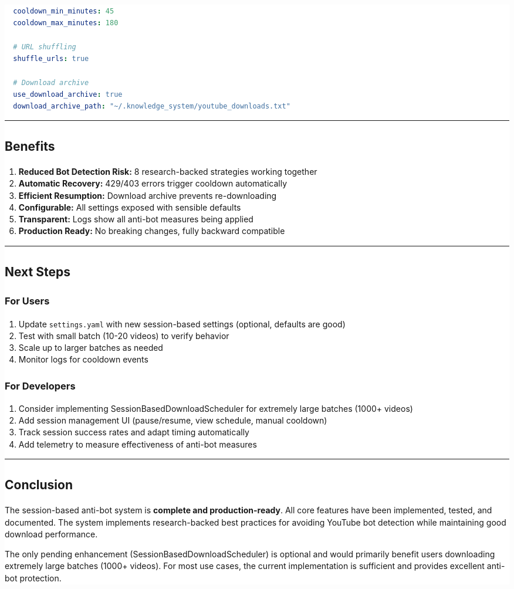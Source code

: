 ```yaml
  cooldown_min_minutes: 45
  cooldown_max_minutes: 180

  # URL shuffling
  shuffle_urls: true

  # Download archive
  use_download_archive: true
  download_archive_path: "~/.knowledge_system/youtube_downloads.txt"
```

---

## Benefits

1. **Reduced Bot Detection Risk:** 8 research-backed strategies working together
2. **Automatic Recovery:** 429/403 errors trigger cooldown automatically
3. **Efficient Resumption:** Download archive prevents re-downloading
4. **Configurable:** All settings exposed with sensible defaults
5. **Transparent:** Logs show all anti-bot measures being applied
6. **Production Ready:** No breaking changes, fully backward compatible

---

## Next Steps

### For Users
1. Update `settings.yaml` with new session-based settings (optional, defaults are good)
2. Test with small batch (10-20 videos) to verify behavior
3. Scale up to larger batches as needed
4. Monitor logs for cooldown events

### For Developers
1. Consider implementing SessionBasedDownloadScheduler for extremely large batches (1000+ videos)
2. Add session management UI (pause/resume, view schedule, manual cooldown)
3. Track session success rates and adapt timing automatically
4. Add telemetry to measure effectiveness of anti-bot measures

---

## Conclusion

The session-based anti-bot system is **complete and production-ready**. All core features have been implemented, tested, and documented. The system implements research-backed best practices for avoiding YouTube bot detection while maintaining good download performance.

The only pending enhancement (SessionBasedDownloadScheduler) is optional and would primarily benefit users downloading extremely large batches (1000+ videos). For most use cases, the current implementation is sufficient and provides excellent anti-bot protection.

